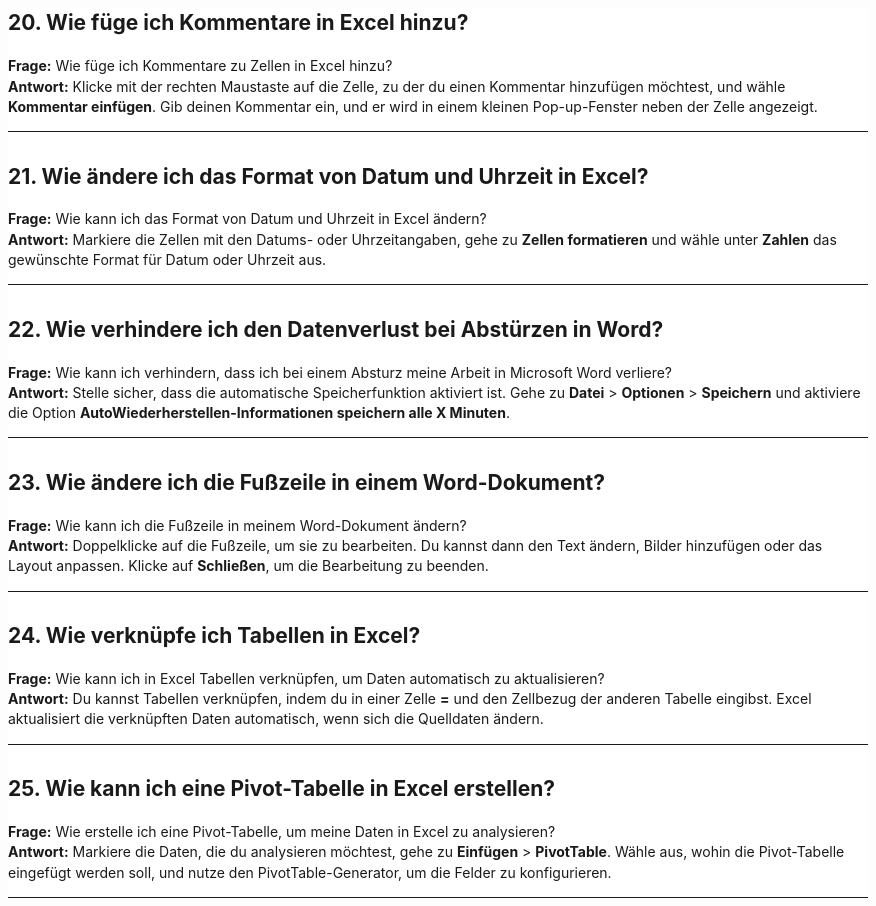 ## 20. Wie füge ich Kommentare in Excel hinzu?
**Frage:** Wie füge ich Kommentare zu Zellen in Excel hinzu?  
**Antwort:** Klicke mit der rechten Maustaste auf die Zelle, zu der du einen Kommentar hinzufügen möchtest, und wähle **Kommentar einfügen**. Gib deinen Kommentar ein, und er wird in einem kleinen Pop-up-Fenster neben der Zelle angezeigt.

---

## 21. Wie ändere ich das Format von Datum und Uhrzeit in Excel?
**Frage:** Wie kann ich das Format von Datum und Uhrzeit in Excel ändern?  
**Antwort:** Markiere die Zellen mit den Datums- oder Uhrzeitangaben, gehe zu **Zellen formatieren** und wähle unter **Zahlen** das gewünschte Format für Datum oder Uhrzeit aus.

---

## 22. Wie verhindere ich den Datenverlust bei Abstürzen in Word?
**Frage:** Wie kann ich verhindern, dass ich bei einem Absturz meine Arbeit in Microsoft Word verliere?  
**Antwort:** Stelle sicher, dass die automatische Speicherfunktion aktiviert ist. Gehe zu **Datei** > **Optionen** > **Speichern** und aktiviere die Option **AutoWiederherstellen-Informationen speichern alle X Minuten**.

---

## 23. Wie ändere ich die Fußzeile in einem Word-Dokument?
**Frage:** Wie kann ich die Fußzeile in meinem Word-Dokument ändern?  
**Antwort:** Doppelklicke auf die Fußzeile, um sie zu bearbeiten. Du kannst dann den Text ändern, Bilder hinzufügen oder das Layout anpassen. Klicke auf **Schließen**, um die Bearbeitung zu beenden.

---

## 24. Wie verknüpfe ich Tabellen in Excel?
**Frage:** Wie kann ich in Excel Tabellen verknüpfen, um Daten automatisch zu aktualisieren?  
**Antwort:** Du kannst Tabellen verknüpfen, indem du in einer Zelle **=** und den Zellbezug der anderen Tabelle eingibst. Excel aktualisiert die verknüpften Daten automatisch, wenn sich die Quelldaten ändern.

---

## 25. Wie kann ich eine Pivot-Tabelle in Excel erstellen?
**Frage:** Wie erstelle ich eine Pivot-Tabelle, um meine Daten in Excel zu analysieren?  
**Antwort:** Markiere die Daten, die du analysieren möchtest, gehe zu **Einfügen** > **PivotTable**. Wähle aus, wohin die Pivot-Tabelle eingefügt werden soll, und nutze den PivotTable-Generator, um die Felder zu konfigurieren.

---
